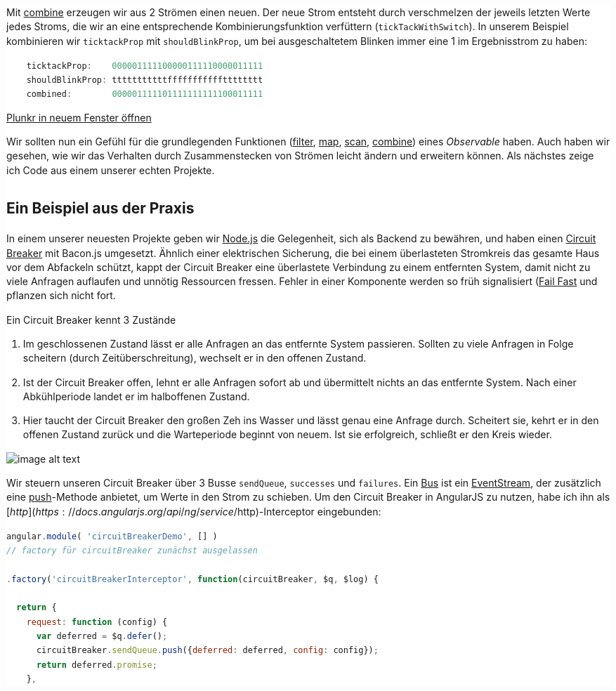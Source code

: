 
Mit [combine](https://github.com/baconjs/bacon.js#observable-combine) erzeugen wir aus 2 Strömen einen neuen. Der neue Strom entsteht durch verschmelzen der jeweils letzten Werte jedes Stroms, die wir an eine entsprechende Kombinierungsfunktion verfüttern (`tickTackWithSwitch`). In unserem Beispiel kombinieren wir `ticktackProp` mit `shouldBlinkProp`, um bei ausgeschaltetem Blinken immer eine 1 im Ergebnisstrom zu haben:

```javascript
    ticktackProp:    000001111100000111110000011111
    shouldBlinkProp: tttttttttttffffffffffftttttttt
    combined:        000001111101111111111100011111
```


<iframe src="https://embed.plnkr.co/mFfJc56HymdAJGELJNDP/preview" width="100%" frameborder="0"></iframe>

[Plunkr in neuem Fenster öffnen](https://embed.plnkr.co/mFfJc56HymdAJGELJNDP/preview)

Wir sollten nun ein Gefühl für die grundlegenden Funktionen ([filter](https://github.com/baconjs/bacon.js#observable-filter), [map](https://github.com/baconjs/bacon.js#observable-map), [scan](https://github.com/baconjs/bacon.js#observable-scan), [combine](https://github.com/baconjs/bacon.js#observable-combine)) eines *Observable* haben. Auch haben wir gesehen, wie wir das Verhalten durch Zusammenstecken von Strömen leicht ändern und erweitern können. Als nächstes zeige ich Code aus einem unserer echten Projekte.

## Ein Beispiel aus der Praxis

In einem unserer neuesten Projekte geben wir [Node.js](http://nodejs.org/) die Gelegenheit, sich als Backend zu bewähren, und haben einen [Circuit Breaker](http://martinfowler.com/bliki/CircuitBreaker.html) mit Bacon.js umgesetzt. Ähnlich einer elektrischen Sicherung, die bei einem überlasteten Stromkreis das gesamte Haus vor dem Abfackeln schützt, kappt der Circuit Breaker eine überlastete Verbindung zu einem entfernten System, damit nicht zu viele Anfragen auflaufen und unnötig Ressourcen fressen. Fehler in einer Komponente werden so früh signalisiert ([Fail Fast](http://en.wikipedia.org/wiki/Fail-fast) und pflanzen sich nicht fort.

Ein Circuit Breaker kennt 3 Zustände

1. Im geschlossenen Zustand lässt er alle Anfragen an das entfernte System passieren. Sollten zu viele Anfragen in Folge scheitern (durch Zeitüberschreitung), wechselt er in den offenen Zustand.

2. Ist der Circuit Breaker offen, lehnt er alle Anfragen sofort ab und übermittelt nichts an das entfernte System. Nach einer Abkühlperiode landet er im halboffenen Zustand.

3. Hier taucht der Circuit Breaker den großen Zeh ins Wasser und lässt genau eine Anfrage durch. Scheitert sie, kehrt er in den offenen Zustand zurück und die Warteperiode beginnt von neuem. Ist sie erfolgreich, schließt er den Kreis wieder.

![image alt text](image_0.png)

Wir steuern unseren Circuit Breaker über 3 Busse `sendQueue`, `successes` und `failures`. Ein [Bus](https://github.com/baconjs/bacon.js#bus) ist ein [EventStream](https://github.com/baconjs/bacon.js#eventstream), der zusätzlich eine [push](https://github.com/baconjs/bacon.js#bus-push)-Methode anbietet, um Werte in den Strom zu schieben. Um den Circuit Breaker in AngularJS zu nutzen, habe ich ihn als [$http](https://docs.angularjs.org/api/ng/service/$http)-Interceptor eingebunden:

```javascript
angular.module( 'circuitBreakerDemo', [] )
// factory für circuitBreaker zunächst ausgelassen

.factory('circuitBreakerInterceptor', function(circuitBreaker, $q, $log) {

  return {
    request: function (config) {
      var deferred = $q.defer();
      circuitBreaker.sendQueue.push({deferred: deferred, config: config});
      return deferred.promise;
    },

```